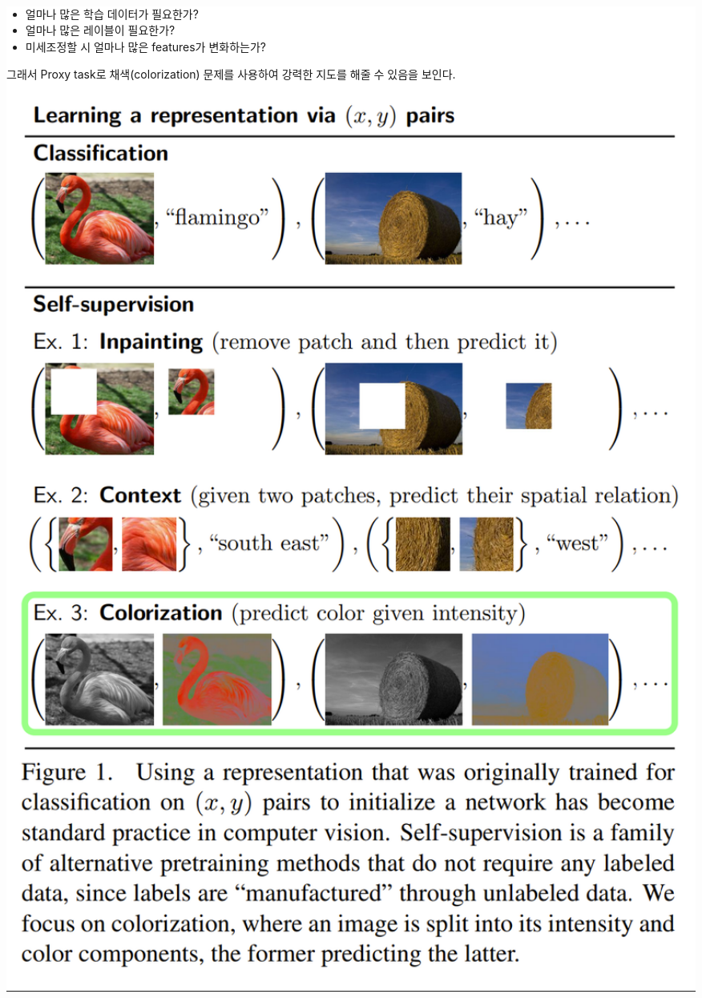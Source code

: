 - 얼마나 많은 학습 데이터가 필요한가?
- 얼마나 많은 레이블이 필요한가?
- 미세조정할 시 얼마나 많은 features가 변화하는가?

그래서 Proxy task로 채색(colorization) 문제를 사용하여 강력한 지도를 해줄 수 있음을 보인다.


<center><img src="/public/img/2020-11-01-Self-Supervised-Learning/16.png" width="100%" alt="Examples"></center>

---